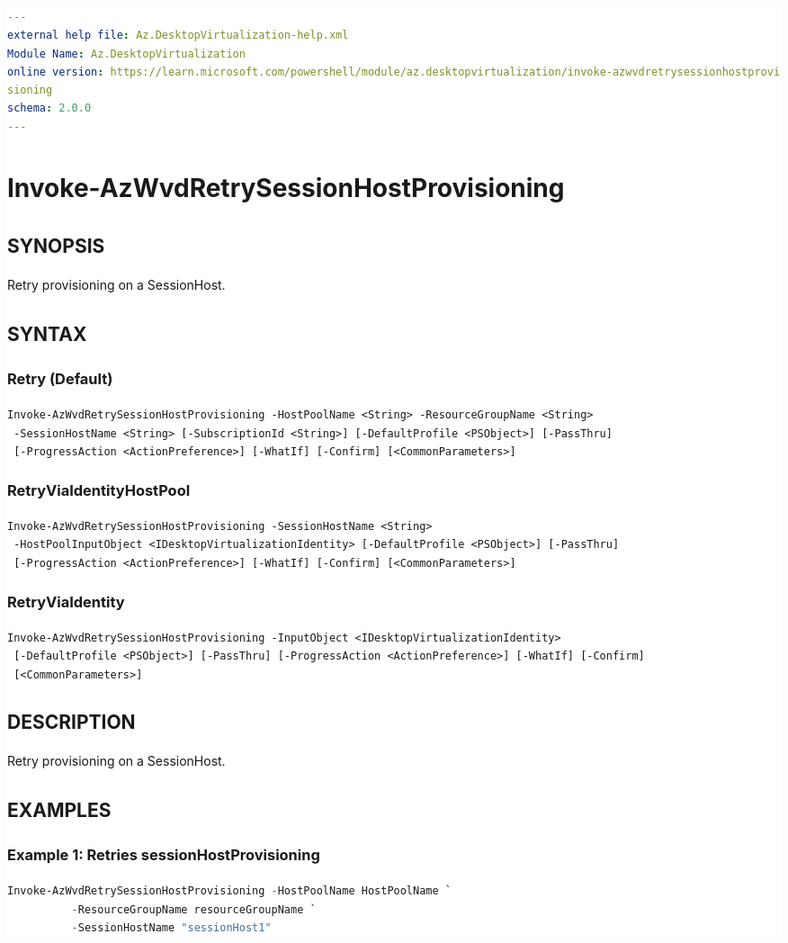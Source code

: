 ```yaml
---
external help file: Az.DesktopVirtualization-help.xml
Module Name: Az.DesktopVirtualization
online version: https://learn.microsoft.com/powershell/module/az.desktopvirtualization/invoke-azwvdretrysessionhostprovisioning
schema: 2.0.0
---
```


# Invoke-AzWvdRetrySessionHostProvisioning

## SYNOPSIS
Retry provisioning on a SessionHost.

## SYNTAX

### Retry (Default)
```
Invoke-AzWvdRetrySessionHostProvisioning -HostPoolName <String> -ResourceGroupName <String>
 -SessionHostName <String> [-SubscriptionId <String>] [-DefaultProfile <PSObject>] [-PassThru]
 [-ProgressAction <ActionPreference>] [-WhatIf] [-Confirm] [<CommonParameters>]
```

### RetryViaIdentityHostPool
```
Invoke-AzWvdRetrySessionHostProvisioning -SessionHostName <String>
 -HostPoolInputObject <IDesktopVirtualizationIdentity> [-DefaultProfile <PSObject>] [-PassThru]
 [-ProgressAction <ActionPreference>] [-WhatIf] [-Confirm] [<CommonParameters>]
```

### RetryViaIdentity
```
Invoke-AzWvdRetrySessionHostProvisioning -InputObject <IDesktopVirtualizationIdentity>
 [-DefaultProfile <PSObject>] [-PassThru] [-ProgressAction <ActionPreference>] [-WhatIf] [-Confirm]
 [<CommonParameters>]
```

## DESCRIPTION
Retry provisioning on a SessionHost.

## EXAMPLES

### Example 1: Retries sessionHostProvisioning
```powershell
Invoke-AzWvdRetrySessionHostProvisioning -HostPoolName HostPoolName `
          -ResourceGroupName resourceGroupName `
          -SessionHostName "sessionHost1"
```
